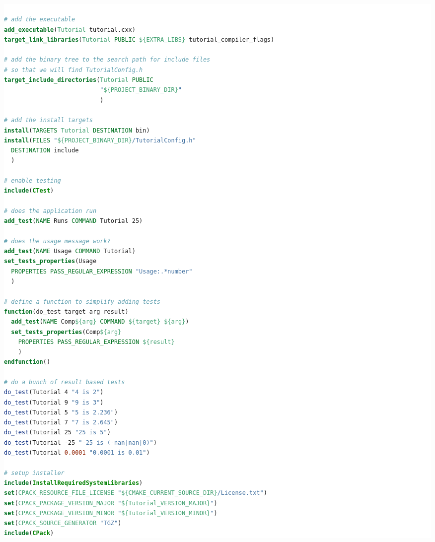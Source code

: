 ```cmake

# add the executable
add_executable(Tutorial tutorial.cxx)
target_link_libraries(Tutorial PUBLIC ${EXTRA_LIBS} tutorial_compiler_flags)

# add the binary tree to the search path for include files
# so that we will find TutorialConfig.h
target_include_directories(Tutorial PUBLIC
                           "${PROJECT_BINARY_DIR}"
                           )

# add the install targets
install(TARGETS Tutorial DESTINATION bin)
install(FILES "${PROJECT_BINARY_DIR}/TutorialConfig.h"
  DESTINATION include
  )

# enable testing
include(CTest)

# does the application run
add_test(NAME Runs COMMAND Tutorial 25)

# does the usage message work?
add_test(NAME Usage COMMAND Tutorial)
set_tests_properties(Usage
  PROPERTIES PASS_REGULAR_EXPRESSION "Usage:.*number"
  )

# define a function to simplify adding tests
function(do_test target arg result)
  add_test(NAME Comp${arg} COMMAND ${target} ${arg})
  set_tests_properties(Comp${arg}
    PROPERTIES PASS_REGULAR_EXPRESSION ${result}
    )
endfunction()

# do a bunch of result based tests
do_test(Tutorial 4 "4 is 2")
do_test(Tutorial 9 "9 is 3")
do_test(Tutorial 5 "5 is 2.236")
do_test(Tutorial 7 "7 is 2.645")
do_test(Tutorial 25 "25 is 5")
do_test(Tutorial -25 "-25 is (-nan|nan|0)")
do_test(Tutorial 0.0001 "0.0001 is 0.01")

# setup installer
include(InstallRequiredSystemLibraries)
set(CPACK_RESOURCE_FILE_LICENSE "${CMAKE_CURRENT_SOURCE_DIR}/License.txt")
set(CPACK_PACKAGE_VERSION_MAJOR "${Tutorial_VERSION_MAJOR}")
set(CPACK_PACKAGE_VERSION_MINOR "${Tutorial_VERSION_MINOR}")
set(CPACK_SOURCE_GENERATOR "TGZ")
include(CPack)
```

